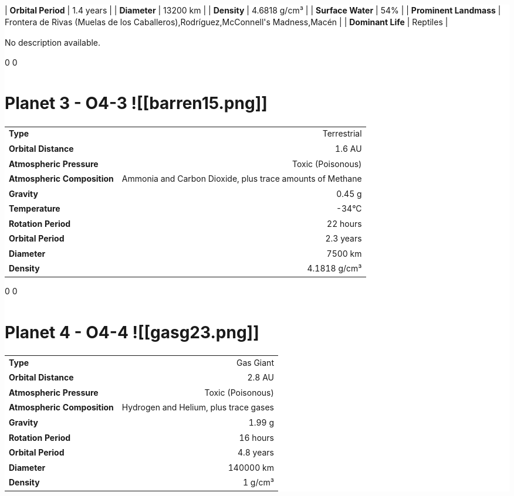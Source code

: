 | **Orbital Period** | 1.4 years |
| **Diameter**                |      13200 km | 
| **Density**                 |    4.6818 g/cm³ |
| **Surface Water**           |           54% | 
| **Prominent Landmass**      |         Frontera de Rivas (Muelas de los Caballeros),Rodríguez,McConnell's Madness,Macén | 
| **Dominant Life**           |         Reptiles |

No description available.

0
0



# Planet 3 - O4-3 ![[barren15.png]]
|                             |                           |
| --------------------------- | -------------------------:|
| **Type**                    |             Terrestrial |
| **Orbital Distance**        |   1.6 AU |
| **Atmospheric Pressure**    |       Toxic (Poisonous) |
| **Atmospheric Composition** |      Ammonia and Carbon Dioxide, plus trace amounts of Methane |
| **Gravity**                 |        0.45 g |
| **Temperature**             |    -34°C |
| **Rotation Period**         |  22 hours |
| **Orbital Period** | 2.3 years |
| **Diameter**                |      7500 km | 
| **Density**                 |    4.1818 g/cm³ |



0
0



# Planet 4 - O4-4 ![[gasg23.png]]
|                             |                           |
| --------------------------- | -------------------------:|
| **Type**                    |             Gas Giant |
| **Orbital Distance**        |   2.8 AU |
| **Atmospheric Pressure**    |       Toxic (Poisonous) |
| **Atmospheric Composition** |      Hydrogen and Helium, plus trace gases |
| **Gravity**                 |        1.99 g |
| **Rotation Period**         |  16 hours |
| **Orbital Period** | 4.8 years |
| **Diameter**                |      140000 km | 
| **Density**                 |    1 g/cm³ |
